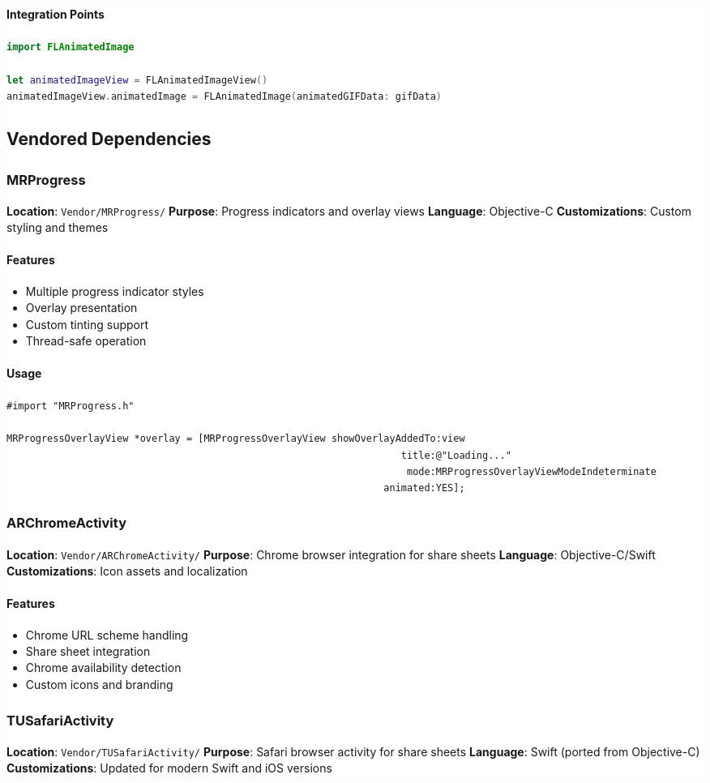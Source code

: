 #### Integration Points
```swift
import FLAnimatedImage

let animatedImageView = FLAnimatedImageView()
animatedImageView.animatedImage = FLAnimatedImage(animatedGIFData: gifData)
```

## Vendored Dependencies

### MRProgress

**Location**: `Vendor/MRProgress/`
**Purpose**: Progress indicators and overlay views
**Language**: Objective-C
**Customizations**: Custom styling and themes

#### Features
- Multiple progress indicator styles
- Overlay presentation
- Custom tinting support
- Thread-safe operation

#### Usage
```objc
#import "MRProgress.h"

MRProgressOverlayView *overlay = [MRProgressOverlayView showOverlayAddedTo:view 
                                                                    title:@"Loading..." 
                                                                     mode:MRProgressOverlayViewModeIndeterminate 
                                                                 animated:YES];
```

### ARChromeActivity

**Location**: `Vendor/ARChromeActivity/`
**Purpose**: Chrome browser integration for share sheets
**Language**: Objective-C/Swift
**Customizations**: Icon assets and localization

#### Features
- Chrome URL scheme handling
- Share sheet integration
- Chrome availability detection
- Custom icons and branding

### TUSafariActivity

**Location**: `Vendor/TUSafariActivity/`
**Purpose**: Safari browser activity for share sheets
**Language**: Swift (ported from Objective-C)
**Customizations**: Updated for modern Swift and iOS versions
